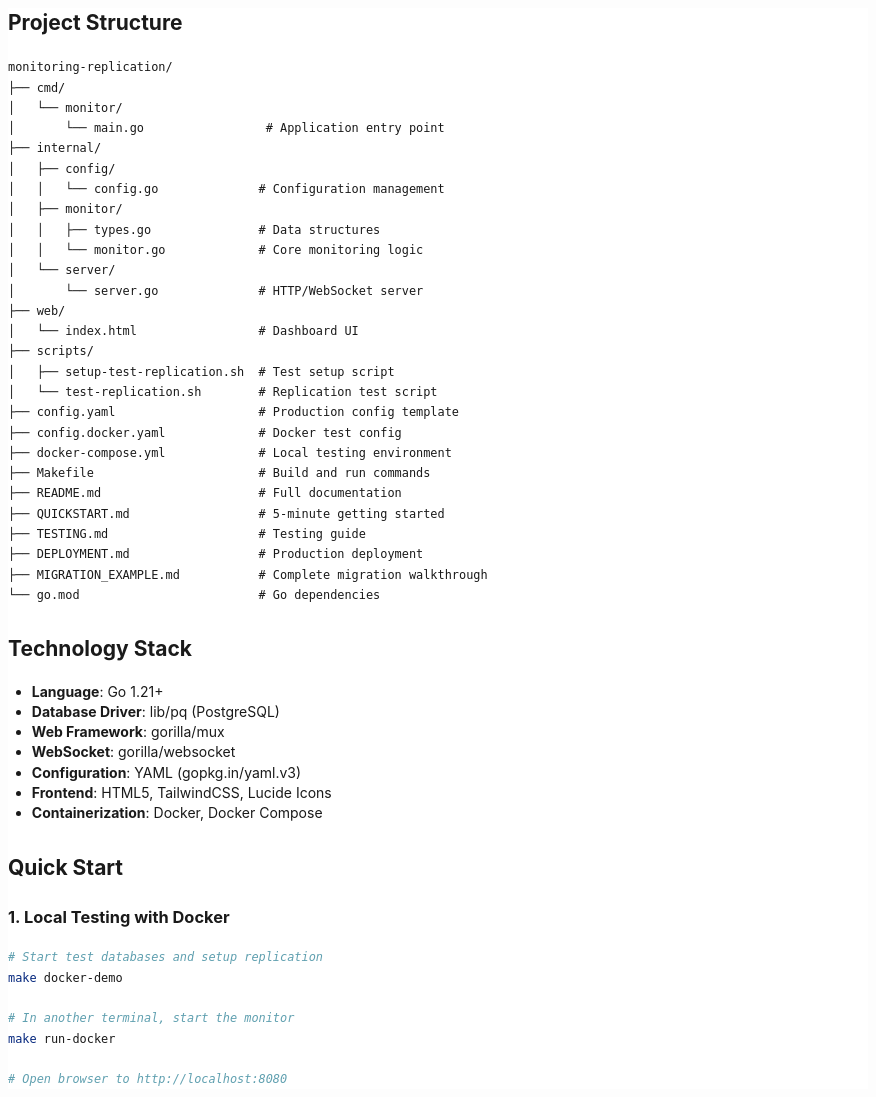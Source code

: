 ## Project Structure

```
monitoring-replication/
├── cmd/
│   └── monitor/
│       └── main.go                 # Application entry point
├── internal/
│   ├── config/
│   │   └── config.go              # Configuration management
│   ├── monitor/
│   │   ├── types.go               # Data structures
│   │   └── monitor.go             # Core monitoring logic
│   └── server/
│       └── server.go              # HTTP/WebSocket server
├── web/
│   └── index.html                 # Dashboard UI
├── scripts/
│   ├── setup-test-replication.sh  # Test setup script
│   └── test-replication.sh        # Replication test script
├── config.yaml                    # Production config template
├── config.docker.yaml             # Docker test config
├── docker-compose.yml             # Local testing environment
├── Makefile                       # Build and run commands
├── README.md                      # Full documentation
├── QUICKSTART.md                  # 5-minute getting started
├── TESTING.md                     # Testing guide
├── DEPLOYMENT.md                  # Production deployment
├── MIGRATION_EXAMPLE.md           # Complete migration walkthrough
└── go.mod                         # Go dependencies
```

## Technology Stack

- **Language**: Go 1.21+
- **Database Driver**: lib/pq (PostgreSQL)
- **Web Framework**: gorilla/mux
- **WebSocket**: gorilla/websocket
- **Configuration**: YAML (gopkg.in/yaml.v3)
- **Frontend**: HTML5, TailwindCSS, Lucide Icons
- **Containerization**: Docker, Docker Compose

## Quick Start

### 1. Local Testing with Docker

```bash
# Start test databases and setup replication
make docker-demo

# In another terminal, start the monitor
make run-docker

# Open browser to http://localhost:8080
```
